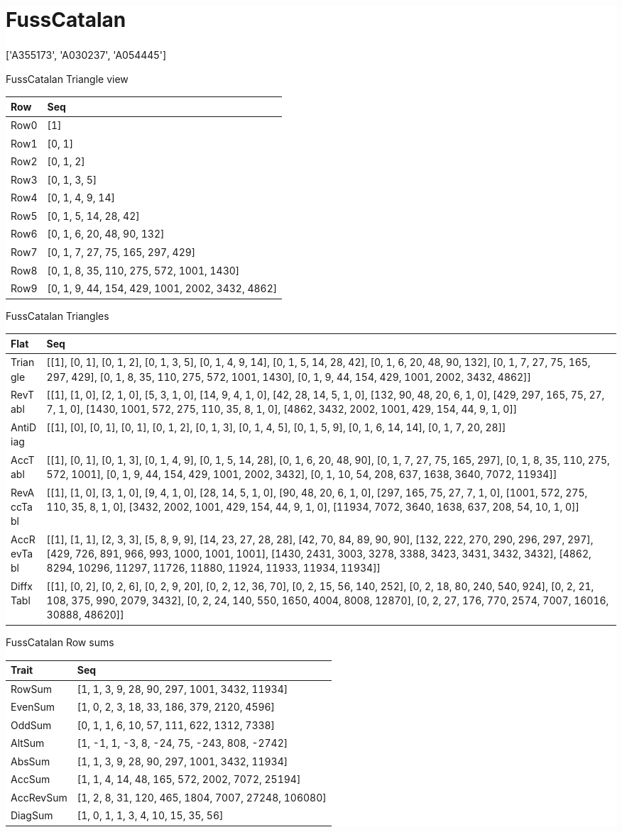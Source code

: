 # FussCatalan
['A355173', 'A030237', 'A054445']

FussCatalan Triangle view

|  Row   |  Seq   |
| :---   |  :---  |
| Row0 | [1] |
| Row1 | [0, 1] |
| Row2 | [0, 1, 2] |
| Row3 | [0, 1, 3, 5] |
| Row4 | [0, 1, 4, 9, 14] |
| Row5 | [0, 1, 5, 14, 28, 42] |
| Row6 | [0, 1, 6, 20, 48, 90, 132] |
| Row7 | [0, 1, 7, 27, 75, 165, 297, 429] |
| Row8 | [0, 1, 8, 35, 110, 275, 572, 1001, 1430] |
| Row9 | [0, 1, 9, 44, 154, 429, 1001, 2002, 3432, 4862] |

FussCatalan Triangles

| Flat       |  Seq  |
| :---       | :---  |
| Triangle   | [[1], [0, 1], [0, 1, 2], [0, 1, 3, 5], [0, 1, 4, 9, 14], [0, 1, 5, 14, 28, 42], [0, 1, 6, 20, 48, 90, 132], [0, 1, 7, 27, 75, 165, 297, 429], [0, 1, 8, 35, 110, 275, 572, 1001, 1430], [0, 1, 9, 44, 154, 429, 1001, 2002, 3432, 4862]] |
| RevTabl    | [[1], [1, 0], [2, 1, 0], [5, 3, 1, 0], [14, 9, 4, 1, 0], [42, 28, 14, 5, 1, 0], [132, 90, 48, 20, 6, 1, 0], [429, 297, 165, 75, 27, 7, 1, 0], [1430, 1001, 572, 275, 110, 35, 8, 1, 0], [4862, 3432, 2002, 1001, 429, 154, 44, 9, 1, 0]] |
| AntiDiag   | [[1], [0], [0, 1], [0, 1], [0, 1, 2], [0, 1, 3], [0, 1, 4, 5], [0, 1, 5, 9], [0, 1, 6, 14, 14], [0, 1, 7, 20, 28]] |
| AccTabl    | [[1], [0, 1], [0, 1, 3], [0, 1, 4, 9], [0, 1, 5, 14, 28], [0, 1, 6, 20, 48, 90], [0, 1, 7, 27, 75, 165, 297], [0, 1, 8, 35, 110, 275, 572, 1001], [0, 1, 9, 44, 154, 429, 1001, 2002, 3432], [0, 1, 10, 54, 208, 637, 1638, 3640, 7072, 11934]] |
| RevAccTabl | [[1], [1, 0], [3, 1, 0], [9, 4, 1, 0], [28, 14, 5, 1, 0], [90, 48, 20, 6, 1, 0], [297, 165, 75, 27, 7, 1, 0], [1001, 572, 275, 110, 35, 8, 1, 0], [3432, 2002, 1001, 429, 154, 44, 9, 1, 0], [11934, 7072, 3640, 1638, 637, 208, 54, 10, 1, 0]] |
| AccRevTabl | [[1], [1, 1], [2, 3, 3], [5, 8, 9, 9], [14, 23, 27, 28, 28], [42, 70, 84, 89, 90, 90], [132, 222, 270, 290, 296, 297, 297], [429, 726, 891, 966, 993, 1000, 1001, 1001], [1430, 2431, 3003, 3278, 3388, 3423, 3431, 3432, 3432], [4862, 8294, 10296, 11297, 11726, 11880, 11924, 11933, 11934, 11934]] |
| DiffxTabl  | [[1], [0, 2], [0, 2, 6], [0, 2, 9, 20], [0, 2, 12, 36, 70], [0, 2, 15, 56, 140, 252], [0, 2, 18, 80, 240, 540, 924], [0, 2, 21, 108, 375, 990, 2079, 3432], [0, 2, 24, 140, 550, 1650, 4004, 8008, 12870], [0, 2, 27, 176, 770, 2574, 7007, 16016, 30888, 48620]] |

FussCatalan Row sums

| Trait        |   Seq  |
| :---         |  :---  |
| RowSum       | [1, 1, 3, 9, 28, 90, 297, 1001, 3432, 11934] |
| EvenSum      | [1, 0, 2, 3, 18, 33, 186, 379, 2120, 4596] |
| OddSum       | [0, 1, 1, 6, 10, 57, 111, 622, 1312, 7338] |
| AltSum       | [1, -1, 1, -3, 8, -24, 75, -243, 808, -2742] |
| AbsSum       | [1, 1, 3, 9, 28, 90, 297, 1001, 3432, 11934] |
| AccSum       | [1, 1, 4, 14, 48, 165, 572, 2002, 7072, 25194] |
| AccRevSum    | [1, 2, 8, 31, 120, 465, 1804, 7007, 27248, 106080] |
| DiagSum      | [1, 0, 1, 1, 3, 4, 10, 15, 35, 56] |
